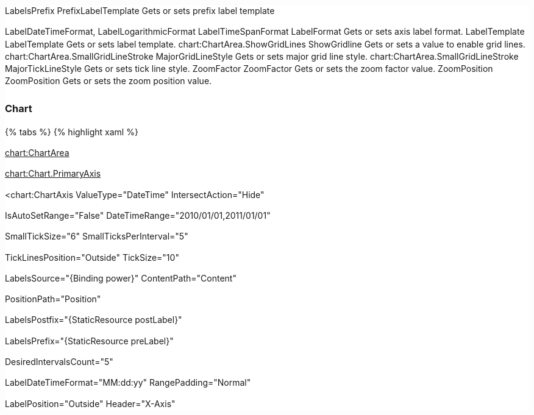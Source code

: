 LabelsPrefix</td><td>
PrefixLabelTemplate</td><td>
Gets or sets prefix label template</td></tr>
<tr>
<td>
LabelDateTimeFormat, LabelLogarithmicFormat LabelTimeSpanFormat</td><td>
LabelFormat</td><td>
Gets or sets axis label format.</td></tr>
<tr>
<td>
LabelTemplate</td><td>
LabelTemplate</td><td>
Gets or sets label template.</td></tr>
<tr>
<td>
chart:ChartArea.ShowGridLines</td><td>
ShowGridline</td><td>
Gets or sets a value to enable grid lines.</td></tr>
<tr>
<td>
chart:ChartArea.SmallGridLineStroke</td><td>
MajorGridLineStyle</td><td>
Gets or sets major grid line style.</td></tr>
<tr>
<td>
chart:ChartArea.SmallGridLineStroke</td><td>
MajorTickLineStyle</td><td>
Gets or sets tick line style.</td></tr>
<tr>
<td>
ZoomFactor</td><td>
ZoomFactor</td><td>
Gets or sets the zoom factor value.</td></tr>
<tr>
<td>
ZoomPosition</td><td>
ZoomPosition</td><td>
Gets or sets the zoom position value.</td></tr>
</table>

### Chart

{% tabs %}
{% highlight xaml %}

<chart:ChartArea>

<chart:Chart.PrimaryAxis>

<chart:ChartAxis  ValueType="DateTime"  IntersectAction="Hide" 

IsAutoSetRange="False" DateTimeRange="2010/01/01,2011/01/01" 

SmallTickSize="6" SmallTicksPerInterval="5" 

TickLinesPosition="Outside" TickSize="10" 

LabelsSource="{Binding power}" ContentPath="Content" 

PositionPath="Position" 

LabelsPostfix="{StaticResource postLabel}" 

LabelsPrefix="{StaticResource preLabel}" 

DesiredIntervalsCount="5"  

LabelDateTimeFormat="MM:dd:yy" RangePadding="Normal"  

LabelPosition="Outside" Header="X-Axis" 